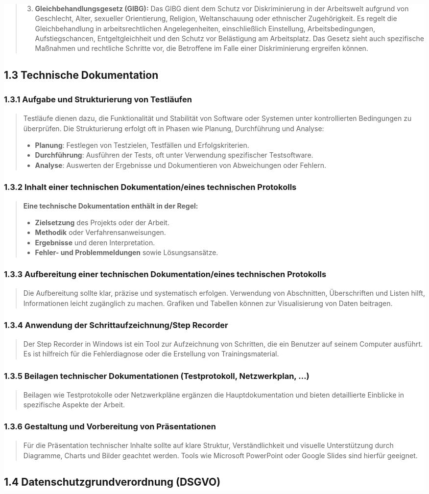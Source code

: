 >3. **Gleichbehandlungsgesetz (GlBG):**
   Das GlBG dient dem Schutz vor Diskriminierung in der Arbeitswelt aufgrund von Geschlecht, Alter, sexueller Orientierung, Religion, Weltanschauung oder ethnischer Zugehörigkeit. Es regelt die Gleichbehandlung in arbeitsrechtlichen Angelegenheiten, einschließlich Einstellung, Arbeitsbedingungen, Aufstiegschancen, Entgeltgleichheit und den Schutz vor Belästigung am Arbeitsplatz. Das Gesetz sieht auch spezifische Maßnahmen und rechtliche Schritte vor, die Betroffene im Falle einer Diskriminierung ergreifen können.

## 1.3 Technische Dokumentation

### 1.3.1 Aufgabe und Strukturierung von Testläufen

>Testläufe dienen dazu, die Funktionalität und Stabilität von Software oder Systemen unter kontrollierten Bedingungen zu überprüfen. Die Strukturierung erfolgt oft in Phasen wie Planung, Durchführung und Analyse:
>- **Planung**: Festlegen von Testzielen, Testfällen und Erfolgskriterien.
>- **Durchführung**: Ausführen der Tests, oft unter Verwendung spezifischer Testsoftware.
>- **Analyse**: Auswerten der Ergebnisse und Dokumentieren von Abweichungen oder Fehlern.

### 1.3.2 Inhalt einer technischen Dokumentation/eines technischen Protokolls

>**Eine technische Dokumentation enthält in der Regel:**
>- **Zielsetzung** des Projekts oder der Arbeit.
>- **Methodik** oder Verfahrensanweisungen.
>- **Ergebnisse** und deren Interpretation.
>- **Fehler- und Problemmeldungen** sowie Lösungsansätze.

### 1.3.3 Aufbereitung einer technischen Dokumentation/eines technischen Protokolls
>Die Aufbereitung sollte klar, präzise und systematisch erfolgen. Verwendung von Abschnitten, Überschriften und Listen hilft, Informationen leicht zugänglich zu machen. Grafiken und Tabellen können zur Visualisierung von Daten beitragen.

### 1.3.4 Anwendung der Schrittaufzeichnung/Step Recorder
>Der Step Recorder in Windows ist ein Tool zur Aufzeichnung von Schritten, die ein Benutzer auf seinem Computer ausführt. Es ist hilfreich für die Fehlerdiagnose oder die Erstellung von Trainingsmaterial.

### 1.3.5 Beilagen technischer Dokumentationen (Testprotokoll, Netzwerkplan, …)
>Beilagen wie Testprotokolle oder Netzwerkpläne ergänzen die Hauptdokumentation und bieten detaillierte Einblicke in spezifische Aspekte der Arbeit.

### 1.3.6 Gestaltung und Vorbereitung von Präsentationen
>Für die Präsentation technischer Inhalte sollte auf klare Struktur, Verständlichkeit und visuelle Unterstützung durch Diagramme, Charts und Bilder geachtet werden. Tools wie Microsoft PowerPoint oder Google Slides sind hierfür geeignet.

## 1.4 Datenschutzgrundverordnung (DSGVO)
